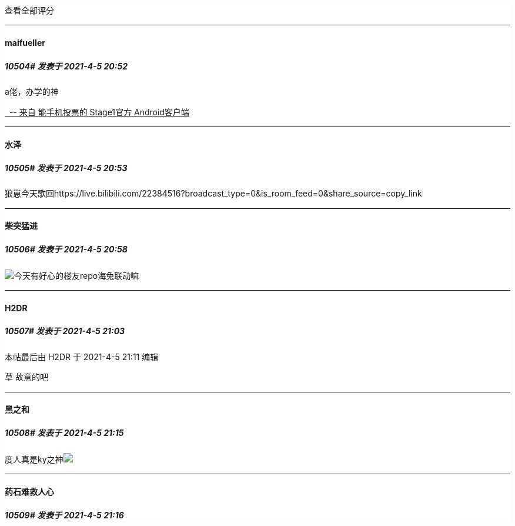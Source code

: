 
查看全部评分


*****

####  maifueller  
##### 10504#       发表于 2021-4-5 20:52


a佬，办学的神

[  -- 来自 能手机投票的 Stage1官方 Android客户端](https://www.coolapk.com/apk/140634)


*****

####  水泽  
##### 10505#       发表于 2021-4-5 20:53


狼崽今天歌回https://live.bilibili.com/22384516?broadcast_type=0&amp;is_room_feed=0&amp;share_source=copy_link


*****

####  柴突猛进  
##### 10506#       发表于 2021-4-5 20:58


<img src="https://static.saraba1st.com/image/smiley/face2017/072.png" referrerpolicy="no-referrer">今天有好心的楼友repo海兔联动嘛


*****

####  H2DR  
##### 10507#       发表于 2021-4-5 21:03


 本帖最后由 H2DR 于 2021-4-5 21:11 编辑 

草 故意的吧


*****

####  黑之和  
##### 10508#       发表于 2021-4-5 21:15


度人真是ky之神<img src="https://static.saraba1st.com/image/smiley/face2017/118.png" referrerpolicy="no-referrer">


*****

####  药石难救人心  
##### 10509#       发表于 2021-4-5 21:16
